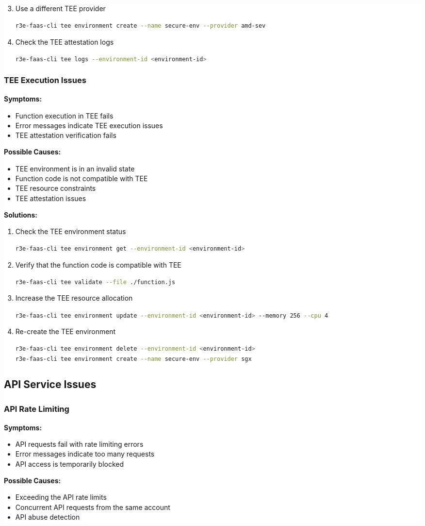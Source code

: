 3. Use a different TEE provider
   ```bash
   r3e-faas-cli tee environment create --name secure-env --provider amd-sev
   ```

4. Check the TEE attestation logs
   ```bash
   r3e-faas-cli tee logs --environment-id <environment-id>
   ```

### TEE Execution Issues

**Symptoms:**
- Function execution in TEE fails
- Error messages indicate TEE execution issues
- TEE attestation verification fails

**Possible Causes:**
- TEE environment is in an invalid state
- Function code is not compatible with TEE
- TEE resource constraints
- TEE attestation issues

**Solutions:**
1. Check the TEE environment status
   ```bash
   r3e-faas-cli tee environment get --environment-id <environment-id>
   ```

2. Verify that the function code is compatible with TEE
   ```bash
   r3e-faas-cli tee validate --file ./function.js
   ```

3. Increase the TEE resource allocation
   ```bash
   r3e-faas-cli tee environment update --environment-id <environment-id> --memory 256 --cpu 4
   ```

4. Re-create the TEE environment
   ```bash
   r3e-faas-cli tee environment delete --environment-id <environment-id>
   r3e-faas-cli tee environment create --name secure-env --provider sgx
   ```

## API Service Issues

### API Rate Limiting

**Symptoms:**
- API requests fail with rate limiting errors
- Error messages indicate too many requests
- API access is temporarily blocked

**Possible Causes:**
- Exceeding the API rate limits
- Concurrent API requests from the same account
- API abuse detection
